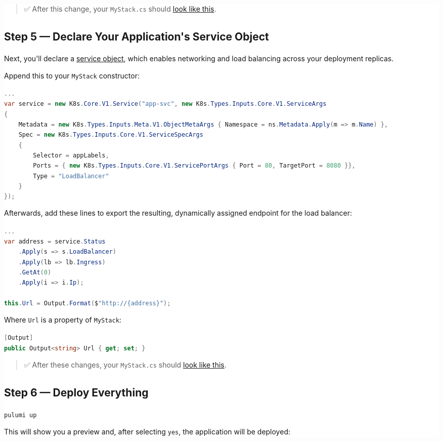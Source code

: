 > :white_check_mark: After this change, your `MyStack.cs` should [look like this](./code/step4.cs).

## Step 5 &mdash; Declare Your Application's Service Object

Next, you'll declare a [service object](https://kubernetes.io/docs/concepts/services-networking/service/), which enables networking and load balancing across your deployment replicas.

Append this to your `MyStack` constructor:

```csharp
...
var service = new K8s.Core.V1.Service("app-svc", new K8s.Types.Inputs.Core.V1.ServiceArgs
{
    Metadata = new K8s.Types.Inputs.Meta.V1.ObjectMetaArgs { Namespace = ns.Metadata.Apply(m => m.Name) },
    Spec = new K8s.Types.Inputs.Core.V1.ServiceSpecArgs
    {
        Selector = appLabels,
        Ports = { new K8s.Types.Inputs.Core.V1.ServicePortArgs { Port = 80, TargetPort = 8080 }},
        Type = "LoadBalancer"
    }
});
```

Afterwards, add these lines to export the resulting, dynamically assigned endpoint for the load balancer:

```csharp
...
var address = service.Status
    .Apply(s => s.LoadBalancer)
    .Apply(lb => lb.Ingress)
    .GetAt(0)
    .Apply(i => i.Ip);

this.Url = Output.Format($"http://{address}");
```

Where `Url` is a property of `MyStack`:

```csharp
[Output]
public Output<string> Url { get; set; }
```

> :white_check_mark: After these changes, your `MyStack.cs` should [look like this](./code/step5.cs).

## Step 6 &mdash; Deploy Everything

```bash
pulumi up
```

This will show you a preview and, after selecting `yes`, the application will be deployed:
